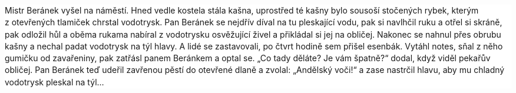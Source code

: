 Mistr Beránek vyšel na náměstí. Hned vedle kostela stála kašna, uprostřed té kašny bylo sousoší stočených rybek, kterým z otevřených tlamiček chrstal vodotrysk. Pan Beránek se nejdřív díval na tu pleskající vodu, pak si navlhčil ruku a otřel si skráně, pak odložil hůl a oběma rukama nabíral z vodotrysku osvěžující živel a přikládal si jej na obličej. Nakonec se nahnul přes obrubu kašny a nechal padat vodotrysk na týl hlavy. A lidé se zastavovali, po čtvrt hodině sem přišel esenbák. Vytáhl notes, sňal z něho gumičku od zavařeniny, pak zatřásl panem Beránkem a optal se. „Co tady děláte? Je vám špatně?“ dodal, když viděl pekařův obličej. Pan Beránek teď udeřil zavřenou pěstí do otevřené dlaně a zvolal: „Andělský voči!“ a zase nastrčil hlavu, aby mu chladný vodotrysk pleskal na týl…

</section>
